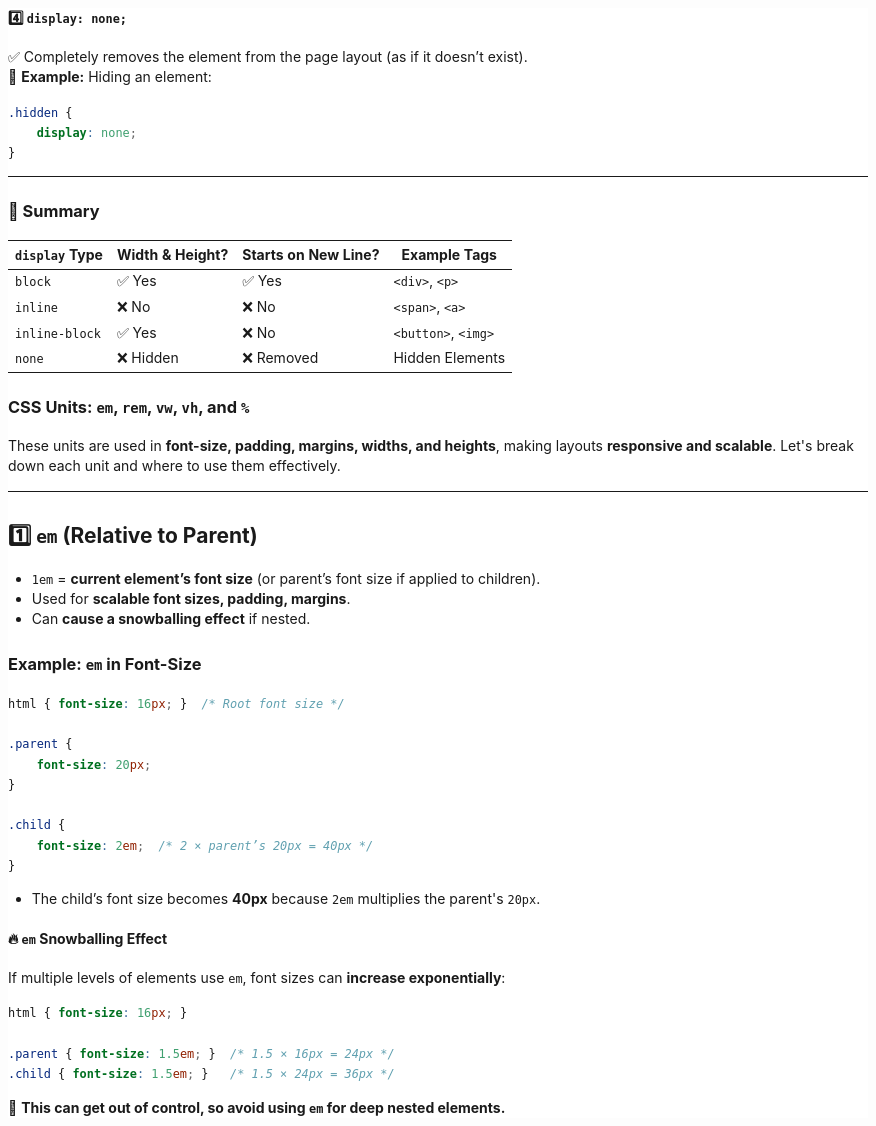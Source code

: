 
#### **4️⃣ `display: none;`**
✅ Completely removes the element from the page layout (as if it doesn’t exist).  
📌 **Example:** Hiding an element:
```css
.hidden {
    display: none;
}
```

---

### **🔹 Summary**
| `display` Type   | Width & Height? | Starts on New Line? | Example Tags |
|------------------|---------------|------------------|--------------|
| `block`         | ✅ Yes        | ✅ Yes           | `<div>`, `<p>` |
| `inline`        | ❌ No         | ❌ No            | `<span>`, `<a>` |
| `inline-block`  | ✅ Yes        | ❌ No            | `<button>`, `<img>` |
| `none`          | ❌ Hidden     | ❌ Removed       | Hidden Elements |

### **CSS Units: `em`, `rem`, `vw`, `vh`, and `%`**
These units are used in **font-size, padding, margins, widths, and heights**, making layouts **responsive and scalable**. Let's break down each unit and where to use them effectively.

---

## **1️⃣ `em` (Relative to Parent)**
- `1em` = **current element’s font size** (or parent’s font size if applied to children).
- Used for **scalable font sizes, padding, margins**.
- Can **cause a snowballing effect** if nested.

### **Example: `em` in Font-Size**
```css
html { font-size: 16px; }  /* Root font size */

.parent {
    font-size: 20px;
}

.child {
    font-size: 2em;  /* 2 × parent’s 20px = 40px */
}
```
- The child’s font size becomes **40px** because `2em` multiplies the parent's `20px`.

#### **🔥 `em` Snowballing Effect**
If multiple levels of elements use `em`, font sizes can **increase exponentially**:
```css
html { font-size: 16px; }

.parent { font-size: 1.5em; }  /* 1.5 × 16px = 24px */
.child { font-size: 1.5em; }   /* 1.5 × 24px = 36px */
```
📌 **This can get out of control, so avoid using `em` for deep nested elements.**
